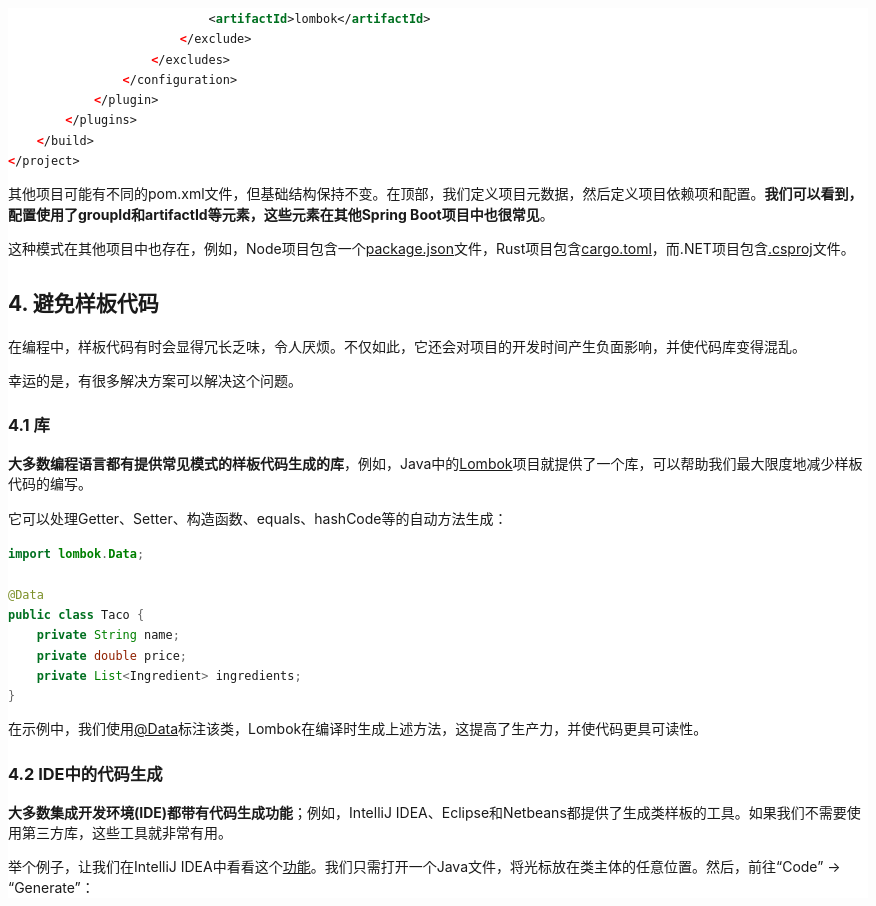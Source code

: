 ```xml
                            <artifactId>lombok</artifactId>
                        </exclude>
                    </excludes>
                </configuration>
            </plugin>
        </plugins>
    </build>
</project>
```

其他项目可能有不同的pom.xml文件，但基础结构保持不变。在顶部，我们定义项目元数据，然后定义项目依赖项和配置。**我们可以看到，配置使用了groupId和artifactId等元素，这些元素在其他Spring Boot项目中也很常见**。

这种模式在其他项目中也存在，例如，Node项目包含一个[package.json](https://docs.npmjs.com/files/package.json/)文件，Rust项目包含[cargo.toml](https://doc.rust-lang.org/cargo/reference/manifest.html)，而.NET项目包含[.csproj](https://learn.microsoft.com/en-us/aspnet/web-forms/overview/deployment/web-deployment-in-the-enterprise/understanding-the-project-file)文件。

## 4. 避免样板代码

在编程中，样板代码有时会显得冗长乏味，令人厌烦。不仅如此，它还会对项目的开发时间产生负面影响，并使代码库变得混乱。

幸运的是，有很多解决方案可以解决这个问题。

### 4.1 库

**大多数编程语言都有提供常见模式的样板代码生成的库**，例如，Java中的[Lombok](https://www.baeldung.com/lombok-configuration-system)项目就提供了一个库，可以帮助我们最大限度地减少样板代码的编写。

它可以处理Getter、Setter、构造函数、equals、hashCode等的自动方法生成：

```java
import lombok.Data;

@Data
public class Taco {
    private String name;
    private double price;
    private List<Ingredient> ingredients;
}
```

在示例中，我们使用[@Data](https://projectlombok.org/features/Data)标注该类，Lombok在编译时生成上述方法，这提高了生产力，并使代码更具可读性。

### 4.2 IDE中的代码生成

**大多数集成开发环境(IDE)都带有代码生成功能**；例如，IntelliJ IDEA、Eclipse和Netbeans都提供了生成类样板的工具。如果我们不需要使用第三方库，这些工具就非常有用。

举个例子，让我们在IntelliJ IDEA中看看这个[功能](https://www.jetbrains.com/help/idea/generating-code.html)。我们只需打开一个Java文件，将光标放在类主体的任意位置。然后，前往“Code” → “Generate”：
